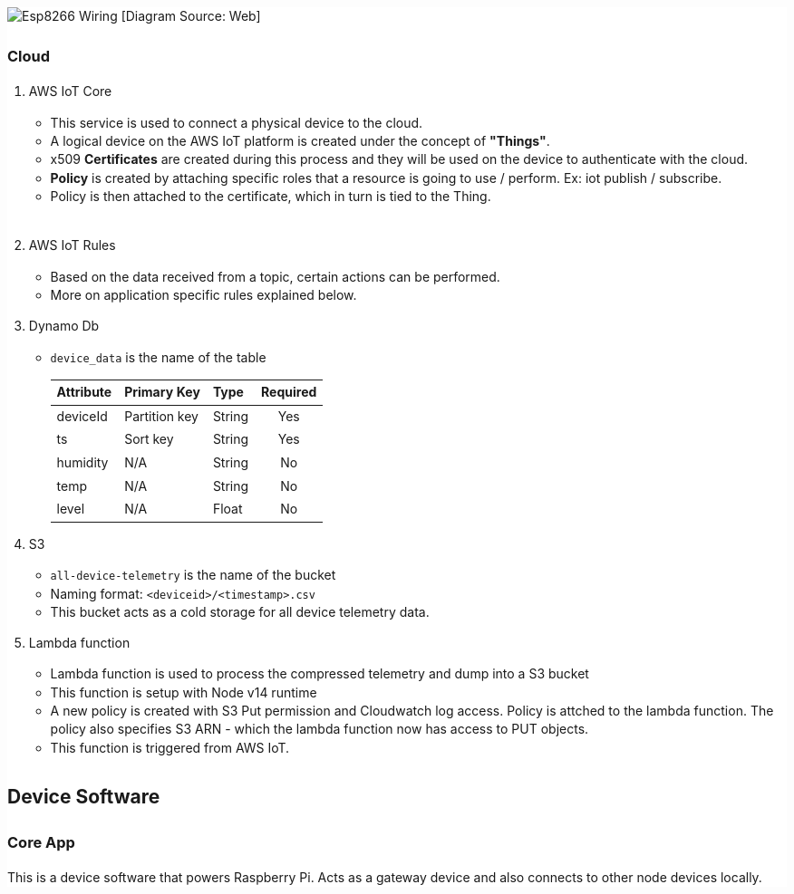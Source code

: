 <img src="https://lucid.app/publicSegments/view/1ce174a8-15a0-4460-8977-0dd48330cc3a/image.png" alt="Esp8266 Wiring" width="1000"/>
[Diagram Source: Web]

<br>

### Cloud
1. AWS IoT Core
    - This service is used to connect a physical device to the cloud. 
    - A logical device on the AWS IoT platform is created under the concept of **"Things"**. 
    - x509 **Certificates** are created during this process and they will be used on the device to authenticate with the cloud. 
    - **Policy** is created by attaching specific roles that a resource is going to use / perform. Ex: iot publish / subscribe.
    - Policy is then attached to the certificate, which in turn is tied to the Thing. 
    
    <br>


2. AWS IoT Rules
    - Based on the data received from a topic, certain actions can be performed. 
    - More on application specific rules explained below.

3. Dynamo Db
    - `device_data` is the name of the table

        | Attribute | Primary Key | Type | Required |
        |------|-------------|------|:--------:|
        | deviceId | Partition key | String | Yes |
        | ts | Sort key | String | Yes | 
        | humidity | N/A | String | No |
        | temp | N/A | String | No |
        | level | N/A | Float | No |
4. S3
    - `all-device-telemetry` is the name of the bucket
    - Naming format: `<deviceid>/<timestamp>.csv`
    - This bucket acts as a cold storage for all device telemetry data.

5. Lambda function
    - Lambda function is used to process the compressed telemetry and dump into a S3 bucket
    - This function is setup with Node v14 runtime
    - A new policy is created with S3 Put permission and Cloudwatch log access. Policy is attched to the lambda function. The policy also specifies S3 ARN - which the lambda function now has access to PUT objects.
    - This function is triggered from AWS IoT.

## Device Software

### Core App 
 This is a device software that powers Raspberry Pi. Acts as a gateway device and also connects to other node devices locally.
